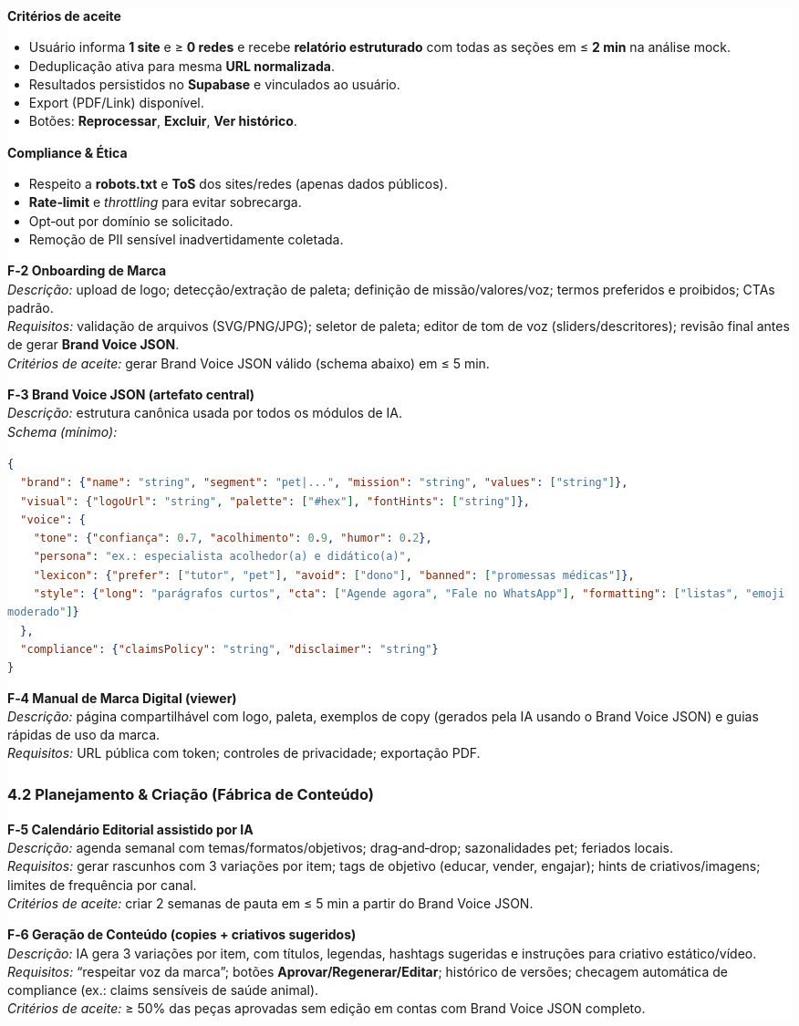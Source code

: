 **Critérios de aceite**  
- Usuário informa **1 site** e ≥ **0 redes** e recebe **relatório estruturado** com todas as seções em ≤ **2 min** na análise mock.  
- Deduplicação ativa para mesma **URL normalizada**.  
- Resultados persistidos no **Supabase** e vinculados ao usuário.  
- Export (PDF/Link) disponível.  
- Botões: **Reprocessar**, **Excluir**, **Ver histórico**.

**Compliance & Ética**  
- Respeito a **robots.txt** e **ToS** dos sites/redes (apenas dados públicos).  
- **Rate‑limit** e *throttling* para evitar sobrecarga.  
- Opt‑out por domínio se solicitado.  
- Remoção de PII sensível inadvertidamente coletada.  

**F‑2 Onboarding de Marca**  
*Descrição:* upload de logo; detecção/extração de paleta; definição de missão/valores/voz; termos preferidos e proibidos; CTAs padrão.  
*Requisitos:* validação de arquivos (SVG/PNG/JPG); seletor de paleta; editor de tom de voz (sliders/descritores); revisão final antes de gerar **Brand Voice JSON**.  
*Critérios de aceite:* gerar Brand Voice JSON válido (schema abaixo) em ≤ 5 min.

**F‑3 Brand Voice JSON (artefato central)**  
*Descrição:* estrutura canônica usada por todos os módulos de IA.  
*Schema (mínimo):*
```json
{
  "brand": {"name": "string", "segment": "pet|...", "mission": "string", "values": ["string"]},
  "visual": {"logoUrl": "string", "palette": ["#hex"], "fontHints": ["string"]},
  "voice": {
    "tone": {"confiança": 0.7, "acolhimento": 0.9, "humor": 0.2},
    "persona": "ex.: especialista acolhedor(a) e didático(a)",
    "lexicon": {"prefer": ["tutor", "pet"], "avoid": ["dono"], "banned": ["promessas médicas"]},
    "style": {"long": "parágrafos curtos", "cta": ["Agende agora", "Fale no WhatsApp"], "formatting": ["listas", "emoji moderado"]}
  },
  "compliance": {"claimsPolicy": "string", "disclaimer": "string"}
}
```

**F‑4 Manual de Marca Digital (viewer)**  
*Descrição:* página compartilhável com logo, paleta, exemplos de copy (gerados pela IA usando o Brand Voice JSON) e guias rápidas de uso da marca.  
*Requisitos:* URL pública com token; controles de privacidade; exportação PDF.

### 4.2 Planejamento & Criação (Fábrica de Conteúdo)
**F‑5 Calendário Editorial assistido por IA**  
*Descrição:* agenda semanal com temas/formatos/objetivos; drag‑and‑drop; sazonalidades pet; feriados locais.  
*Requisitos:* gerar rascunhos com 3 variações por item; tags de objetivo (educar, vender, engajar); hints de criativos/imagens; limites de frequência por canal.  
*Critérios de aceite:* criar 2 semanas de pauta em ≤ 5 min a partir do Brand Voice JSON.

**F‑6 Geração de Conteúdo (copies + criativos sugeridos)**  
*Descrição:* IA gera 3 variações por item, com títulos, legendas, hashtags sugeridas e instruções para criativo estático/vídeo.  
*Requisitos:* “respeitar voz da marca”; botões **Aprovar/Regenerar/Editar**; histórico de versões; checagem automática de compliance (ex.: claims sensíveis de saúde animal).  
*Critérios de aceite:* ≥ 50% das peças aprovadas sem edição em contas com Brand Voice JSON completo.
